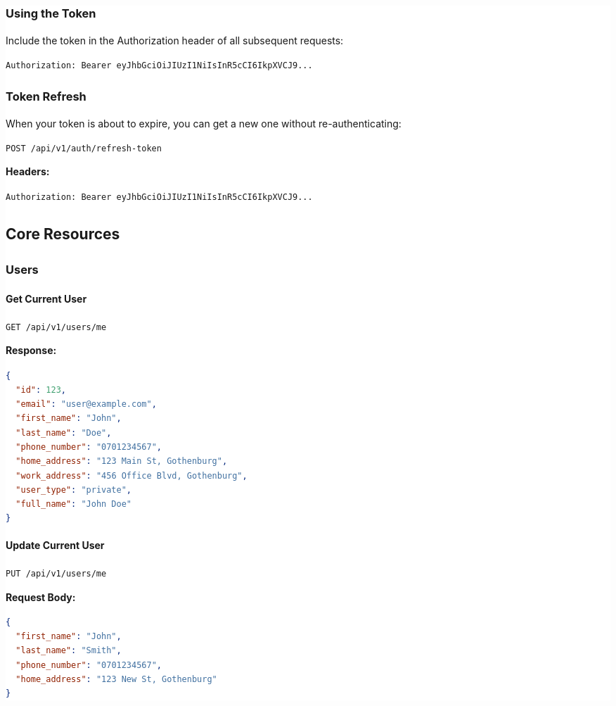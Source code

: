 ### Using the Token

Include the token in the Authorization header of all subsequent requests:

```
Authorization: Bearer eyJhbGciOiJIUzI1NiIsInR5cCI6IkpXVCJ9...
```

### Token Refresh

When your token is about to expire, you can get a new one without re-authenticating:

```
POST /api/v1/auth/refresh-token
```

**Headers:**

```
Authorization: Bearer eyJhbGciOiJIUzI1NiIsInR5cCI6IkpXVCJ9...
```

## Core Resources

### Users

#### Get Current User

```
GET /api/v1/users/me
```

**Response:**

```json
{
  "id": 123,
  "email": "user@example.com",
  "first_name": "John",
  "last_name": "Doe",
  "phone_number": "0701234567",
  "home_address": "123 Main St, Gothenburg",
  "work_address": "456 Office Blvd, Gothenburg",
  "user_type": "private",
  "full_name": "John Doe"
}
```

#### Update Current User

```
PUT /api/v1/users/me
```

**Request Body:**

```json
{
  "first_name": "John",
  "last_name": "Smith",
  "phone_number": "0701234567",
  "home_address": "123 New St, Gothenburg"
}
```
